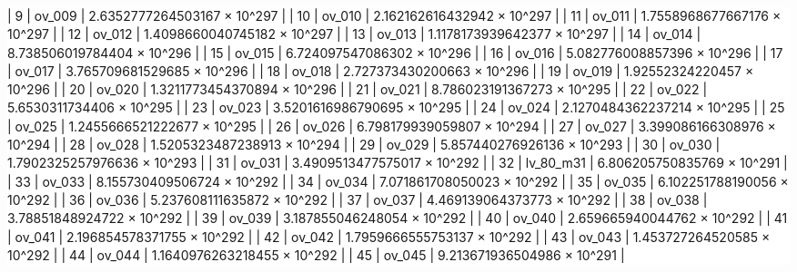 | 9 | ov_009 | 2.6352777264503167 × 10^297 |
| 10 | ov_010 | 2.162162616432942 × 10^297 |
| 11 | ov_011 | 1.7558968677667176 × 10^297 |
| 12 | ov_012 | 1.4098660040745182 × 10^297 |
| 13 | ov_013 | 1.1178173939642377 × 10^297 |
| 14 | ov_014 | 8.738506019784404 × 10^296 |
| 15 | ov_015 | 6.724097547086302 × 10^296 |
| 16 | ov_016 | 5.082776008857396 × 10^296 |
| 17 | ov_017 | 3.765709681529685 × 10^296 |
| 18 | ov_018 | 2.727373430200663 × 10^296 |
| 19 | ov_019 | 1.92552324220457 × 10^296 |
| 20 | ov_020 | 1.3211773454370894 × 10^296 |
| 21 | ov_021 | 8.786023191367273 × 10^295 |
| 22 | ov_022 | 5.6530311734406 × 10^295 |
| 23 | ov_023 | 3.5201616986790695 × 10^295 |
| 24 | ov_024 | 2.1270484362237214 × 10^295 |
| 25 | ov_025 | 1.2455666521222677 × 10^295 |
| 26 | ov_026 | 6.798179939059807 × 10^294 |
| 27 | ov_027 | 3.399086166308976 × 10^294 |
| 28 | ov_028 | 1.5205323487238913 × 10^294 |
| 29 | ov_029 | 5.857440276926136 × 10^293 |
| 30 | ov_030 | 1.7902325257976636 × 10^293 |
| 31 | ov_031 | 3.4909513477575017 × 10^292 |
| 32 | lv_80_m31 | 6.806205750835769 × 10^291 |
| 33 | ov_033 | 8.155730409506724 × 10^292 |
| 34 | ov_034 | 7.071861708050023 × 10^292 |
| 35 | ov_035 | 6.102251788190056 × 10^292 |
| 36 | ov_036 | 5.237608111635872 × 10^292 |
| 37 | ov_037 | 4.469139064373773 × 10^292 |
| 38 | ov_038 | 3.78851848924722 × 10^292 |
| 39 | ov_039 | 3.187855046248054 × 10^292 |
| 40 | ov_040 | 2.659665940044762 × 10^292 |
| 41 | ov_041 | 2.196854578371755 × 10^292 |
| 42 | ov_042 | 1.7959666555753137 × 10^292 |
| 43 | ov_043 | 1.453727264520585 × 10^292 |
| 44 | ov_044 | 1.1640976263218455 × 10^292 |
| 45 | ov_045 | 9.213671936504986 × 10^291 |